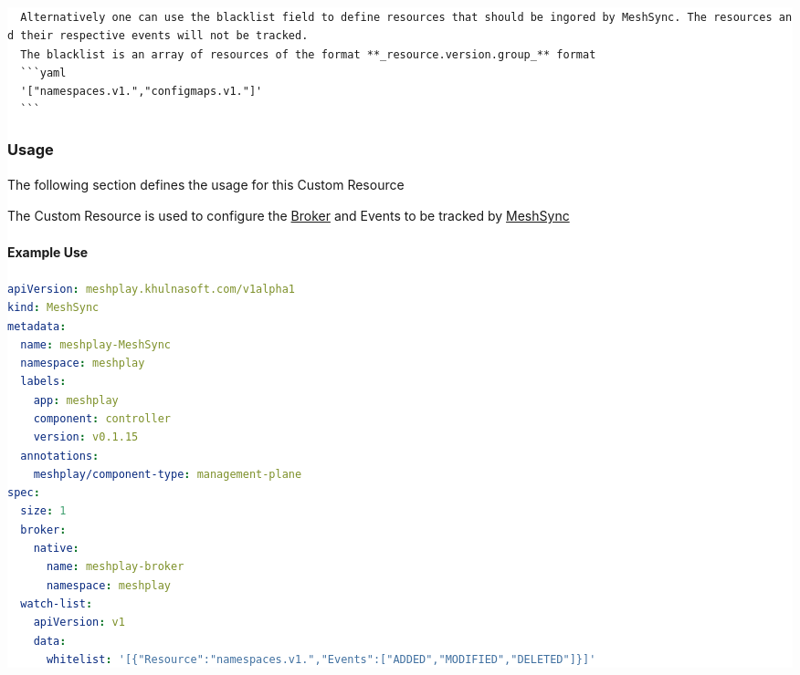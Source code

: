       Alternatively one can use the blacklist field to define resources that should be ingored by MeshSync. The resources and their respective events will not be tracked.
      The blacklist is an array of resources of the format **_resource.version.group_** format
      ```yaml
      '["namespaces.v1.","configmaps.v1."]'
      ```

### Usage

The following section defines the usage for this Custom Resource

The Custom Resource is used to configure the [Broker](https://docs.khulnasoft.com/concepts/architecture/broker) and Events to be tracked by [MeshSync](https://docs.khulnasoft.com/concepts/architecture/MeshSync)

#### Example Use

```yaml
apiVersion: meshplay.khulnasoft.com/v1alpha1
kind: MeshSync
metadata:
  name: meshplay-MeshSync
  namespace: meshplay
  labels:
    app: meshplay
    component: controller
    version: v0.1.15
  annotations:
    meshplay/component-type: management-plane
spec:
  size: 1
  broker:
    native:
      name: meshplay-broker
      namespace: meshplay
  watch-list:
    apiVersion: v1
    data:
      whitelist: '[{"Resource":"namespaces.v1.","Events":["ADDED","MODIFIED","DELETED"]}]'
```

